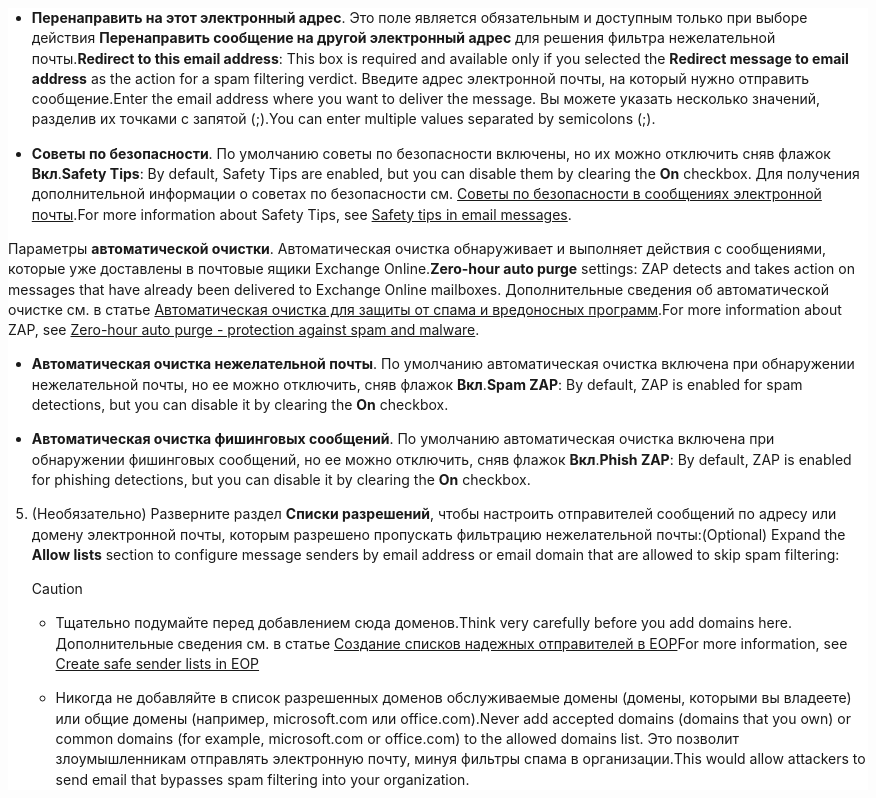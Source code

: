    - <span data-ttu-id="a5a0f-245">**Перенаправить на этот электронный адрес**. Это поле является обязательным и доступным только при выборе действия **Перенаправить сообщение на другой электронный адрес** для решения фильтра нежелательной почты.</span><span class="sxs-lookup"><span data-stu-id="a5a0f-245">**Redirect to this email address**: This box is required and available only if you selected the **Redirect message to email address** as the action for a spam filtering verdict.</span></span> <span data-ttu-id="a5a0f-246">Введите адрес электронной почты, на который нужно отправить сообщение.</span><span class="sxs-lookup"><span data-stu-id="a5a0f-246">Enter the email address where you want to deliver the message.</span></span> <span data-ttu-id="a5a0f-247">Вы можете указать несколько значений, разделив их точками с запятой (;).</span><span class="sxs-lookup"><span data-stu-id="a5a0f-247">You can enter multiple values separated by semicolons (;).</span></span>

   - <span data-ttu-id="a5a0f-248">**Советы по безопасности**. По умолчанию советы по безопасности включены, но их можно отключить сняв флажок **Вкл**.</span><span class="sxs-lookup"><span data-stu-id="a5a0f-248">**Safety Tips**: By default, Safety Tips are enabled, but you can disable them by clearing the **On** checkbox.</span></span> <span data-ttu-id="a5a0f-249">Для получения дополнительной информации о советах по безопасности см. [Советы по безопасности в сообщениях электронной почты](safety-tips-in-office-365.md).</span><span class="sxs-lookup"><span data-stu-id="a5a0f-249">For more information about Safety Tips, see [Safety tips in email messages](safety-tips-in-office-365.md).</span></span>

   <span data-ttu-id="a5a0f-250">Параметры **автоматической очистки**. Автоматическая очистка обнаруживает и выполняет действия с сообщениями, которые уже доставлены в почтовые ящики Exchange Online.</span><span class="sxs-lookup"><span data-stu-id="a5a0f-250">**Zero-hour auto purge** settings: ZAP detects and takes action on messages that have already been delivered to Exchange Online mailboxes.</span></span> <span data-ttu-id="a5a0f-251">Дополнительные сведения об автоматической очистке см. в статье [Автоматическая очистка для защиты от спама и вредоносных программ](zero-hour-auto-purge.md).</span><span class="sxs-lookup"><span data-stu-id="a5a0f-251">For more information about ZAP, see [Zero-hour auto purge - protection against spam and malware](zero-hour-auto-purge.md).</span></span>

   - <span data-ttu-id="a5a0f-252">**Автоматическая очистка нежелательной почты**. По умолчанию автоматическая очистка включена при обнаружении нежелательной почты, но ее можно отключить, сняв флажок **Вкл**.</span><span class="sxs-lookup"><span data-stu-id="a5a0f-252">**Spam ZAP**: By default, ZAP is enabled for spam detections, but you can disable it by clearing the **On** checkbox.</span></span>

   - <span data-ttu-id="a5a0f-253">**Автоматическая очистка фишинговых сообщений**. По умолчанию автоматическая очистка включена при обнаружении фишинговых сообщений, но ее можно отключить, сняв флажок **Вкл**.</span><span class="sxs-lookup"><span data-stu-id="a5a0f-253">**Phish ZAP**: By default, ZAP is enabled for phishing detections, but you can disable it by clearing the **On** checkbox.</span></span>

5. <span data-ttu-id="a5a0f-254">(Необязательно) Разверните раздел **Списки разрешений**, чтобы настроить отправителей сообщений по адресу или домену электронной почты, которым разрешено пропускать фильтрацию нежелательной почты:</span><span class="sxs-lookup"><span data-stu-id="a5a0f-254">(Optional) Expand the **Allow lists** section to configure message senders by email address or email domain that are allowed to skip spam filtering:</span></span>

   > [!CAUTION]
   >
   > - <span data-ttu-id="a5a0f-255">Тщательно подумайте перед добавлением сюда доменов.</span><span class="sxs-lookup"><span data-stu-id="a5a0f-255">Think very carefully before you add domains here.</span></span> <span data-ttu-id="a5a0f-256">Дополнительные сведения см. в статье [Создание списков надежных отправителей в EOP](create-safe-sender-lists-in-office-365.md)</span><span class="sxs-lookup"><span data-stu-id="a5a0f-256">For more information, see [Create safe sender lists in EOP](create-safe-sender-lists-in-office-365.md)</span></span>
   >
   > - <span data-ttu-id="a5a0f-257">Никогда не добавляйте в список разрешенных доменов обслуживаемые домены (домены, которыми вы владеете) или общие домены (например, microsoft.com или office.com).</span><span class="sxs-lookup"><span data-stu-id="a5a0f-257">Never add accepted domains (domains that you own) or common domains (for example, microsoft.com or office.com) to the allowed domains list.</span></span> <span data-ttu-id="a5a0f-258">Это позволит злоумышленникам отправлять электронную почту, минуя фильтры спама в организации.</span><span class="sxs-lookup"><span data-stu-id="a5a0f-258">This would allow attackers to send email that bypasses spam filtering into your organization.</span></span>
